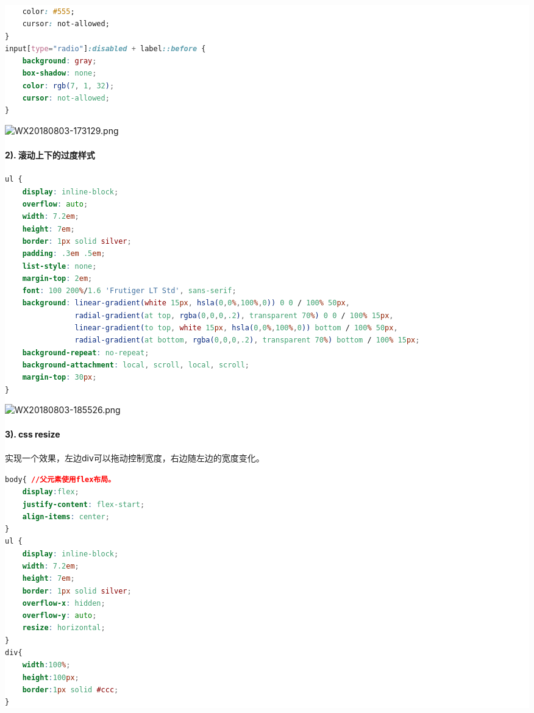```css
	color: #555;
	cursor: not-allowed;
}
input[type="radio"]:disabled + label::before {
	background: gray;
	box-shadow: none;
	color: rgb(7, 1, 32);
	cursor: not-allowed;
}
```

![WX20180803-173129.png](https://i.loli.net/2018/08/03/5b642136b4656.png)

#### 2). 滚动上下的过度样式

```css
ul {
	display: inline-block;
	overflow: auto;
	width: 7.2em;
	height: 7em;
	border: 1px solid silver;
	padding: .3em .5em;
	list-style: none;
	margin-top: 2em;
	font: 100 200%/1.6 'Frutiger LT Std', sans-serif;
	background: linear-gradient(white 15px, hsla(0,0%,100%,0)) 0 0 / 100% 50px,
	            radial-gradient(at top, rgba(0,0,0,.2), transparent 70%) 0 0 / 100% 15px,
	            linear-gradient(to top, white 15px, hsla(0,0%,100%,0)) bottom / 100% 50px,
	            radial-gradient(at bottom, rgba(0,0,0,.2), transparent 70%) bottom / 100% 15px;
	background-repeat: no-repeat;
	background-attachment: local, scroll, local, scroll;
	margin-top: 30px;
}
```

![WX20180803-185526.png](https://i.loli.net/2018/08/03/5b6434c332700.png)

#### 3). css resize

实现一个效果，左边div可以拖动控制宽度，右边随左边的宽度变化。

```css
body{ //父元素使用flex布局。
	display:flex;
	justify-content: flex-start;
	align-items: center;
}
ul {
	display: inline-block;
	width: 7.2em;
	height: 7em;
	border: 1px solid silver;
	overflow-x: hidden;
	overflow-y: auto;
	resize: horizontal;
}
div{
	width:100%;
	height:100px;
	border:1px solid #ccc;
}
```
